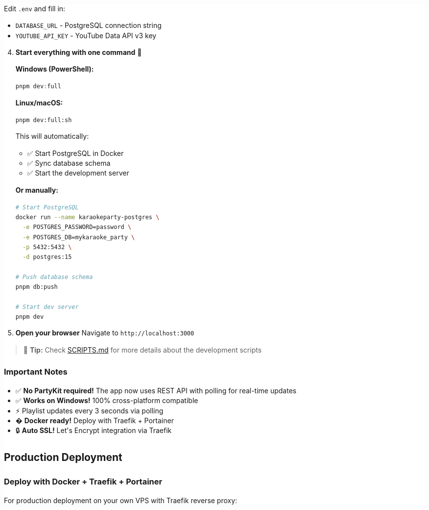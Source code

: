    Edit `.env` and fill in:
   - `DATABASE_URL` - PostgreSQL connection string
   - `YOUTUBE_API_KEY` - YouTube Data API v3 key

4. **Start everything with one command** 🚀

   **Windows (PowerShell):**
   ```powershell
   pnpm dev:full
   ```

   **Linux/macOS:**
   ```bash
   pnpm dev:full:sh
   ```

   This will automatically:
   - ✅ Start PostgreSQL in Docker
   - ✅ Sync database schema
   - ✅ Start the development server

   **Or manually:**
   ```bash
   # Start PostgreSQL
   docker run --name karaokeparty-postgres \
     -e POSTGRES_PASSWORD=password \
     -e POSTGRES_DB=mykaraoke_party \
     -p 5432:5432 \
     -d postgres:15

   # Push database schema
   pnpm db:push

   # Start dev server
   pnpm dev
   ```

5. **Open your browser**
   Navigate to `http://localhost:3000`

> 📝 **Tip:** Check [SCRIPTS.md](SCRIPTS.md) for more details about the development scripts

### Important Notes

- ✅ **No PartyKit required!** The app now uses REST API with polling for real-time updates
- ✅ **Works on Windows!** 100% cross-platform compatible
- ⚡ Playlist updates every 3 seconds via polling
- � **Docker ready!** Deploy with Traefik + Portainer
- 🔒 **Auto SSL!** Let's Encrypt integration via Traefik

## Production Deployment

### Deploy with Docker + Traefik + Portainer

For production deployment on your own VPS with Traefik reverse proxy:
